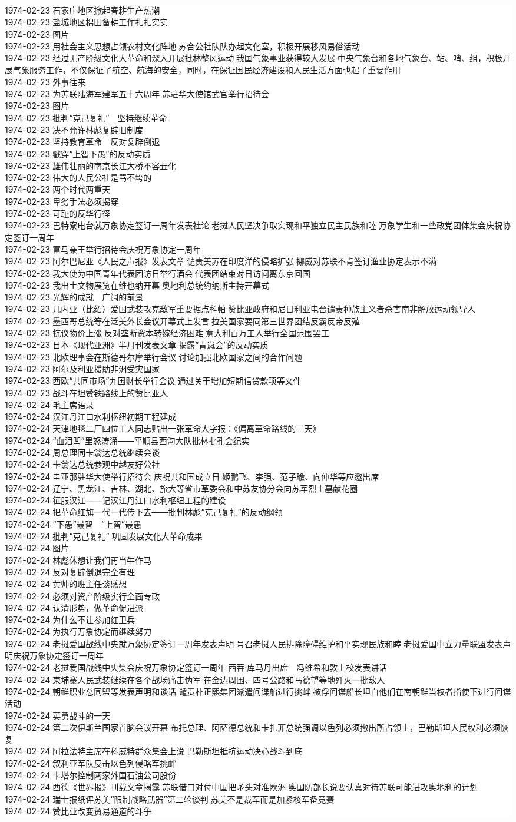 1974-02-23 石家庄地区掀起春耕生产热潮  
1974-02-23 盐城地区棉田备耕工作扎扎实实  
1974-02-23 图片  
1974-02-23 用社会主义思想占领农村文化阵地  苏合公社队队办起文化室，积极开展移风易俗活动  
1974-02-23 经过无产阶级文化大革命和深入开展批林整风运动  我国气象事业获得较大发展  中央气象台和各地气象台、站、哨、组，积极开展气象服务工作，不仅保证了航空、航海的安全，同时，在保证国民经济建设和人民生活方面也起了重要作用  
1974-02-23 外事往来  
1974-02-23 为苏联陆海军建军五十六周年  苏驻华大使馆武官举行招待会  
1974-02-23 图片  
1974-02-23 批判“克己复礼”　坚持继续革命  
1974-02-23 决不允许林彪复辟旧制度  
1974-02-23 坚持教育革命　反对复辟倒退  
1974-02-23 戳穿“上智下愚”的反动实质  
1974-02-23 雄伟壮丽的南京长江大桥不容丑化  
1974-02-23 伟大的人民公社是骂不垮的  
1974-02-23 两个时代两重天  
1974-02-23 卑劣手法必须揭穿  
1974-02-23 可耻的反华行径  
1974-02-23 巴特寮电台就万象协定签订一周年发表社论  老挝人民坚决争取实现和平独立民主民族和睦  万象学生和一些政党团体集会庆祝协定签订一周年  
1974-02-23 富马亲王举行招待会庆祝万象协定一周年  
1974-02-23 阿尔巴尼亚《人民之声报》发表文章  谴责美苏在印度洋的侵略扩张  挪威对苏联不肯签订渔业协定表示不满  
1974-02-23 我大使为中国青年代表团访日举行酒会  代表团结束对日访问离东京回国  
1974-02-23 我出土文物展览在维也纳开幕  奥地利总统约纳斯主持开幕式  
1974-02-23 光辉的成就　广阔的前景  
1974-02-23 几内亚（比绍）爱国武装攻克敌军重要据点科帕  赞比亚政府和尼日利亚电台谴责种族主义者杀害南非解放运动领导人  
1974-02-23 墨西哥总统等在泛美外长会议开幕式上发言  拉美国家要同第三世界团结反霸反帝反殖  
1974-02-23 抗议物价上涨  反对垄断资本转嫁经济困难  意大利百万工人举行全国范围罢工  
1974-02-23 日本《现代亚洲》半月刊发表文章  揭露“青岚会”的反动实质  
1974-02-23 北欧理事会在斯德哥尔摩举行会议  讨论加强北欧国家之间的合作问题  
1974-02-23 阿尔及利亚援助非洲受灾国家  
1974-02-23 西欧“共同市场”九国财长举行会议  通过关于增加短期信贷款项等文件  
1974-02-23 战斗在坦赞铁路线上的赞比亚人  
1974-02-24 毛主席语录  
1974-02-24 汉江丹江口水利枢纽初期工程建成  
1974-02-24 天津地毯二厂四位工人同志贴出一张革命大字报：《偏离革命路线的三天》  
1974-02-24 “血泪凹”里怒涛涌——平顺县西沟大队批林批孔会纪实  
1974-02-24 周总理同卡翁达总统继续会谈  
1974-02-24 卡翁达总统参观中越友好公社  
1974-02-24 圭亚那驻华大使举行招待会  庆祝共和国成立日  姬鹏飞、李强、范子瑜、向仲华等应邀出席  
1974-02-24 辽宁、黑龙江、吉林、湖北、旅大等省市革委会和中苏友协分会向苏军烈士墓献花圈  
1974-02-24 征服汉江——记汉江丹江口水利枢纽工程的建设  
1974-02-24 把革命红旗一代一代传下去——批判林彪“克己复礼”的反动纲领  
1974-02-24 “下愚”最智　“上智”最愚  
1974-02-24 批判“克己复礼”  巩固发展文化大革命成果  
1974-02-24 图片  
1974-02-24 林彪休想让我们再当牛作马  
1974-02-24 反对复辟倒退完全有理  
1974-02-24 黄帅的班主任谈感想  
1974-02-24 必须对资产阶级实行全面专政  
1974-02-24 认清形势，做革命促进派  
1974-02-24 为什么不让参加红卫兵  
1974-02-24 为执行万象协定而继续努力  
1974-02-24 老挝爱国战线中央就万象协定签订一周年发表声明  号召老挝人民排除障碍维护和平实现民族和睦  老挝爱国中立力量联盟发表声明庆祝万象协定签订一周年  
1974-02-24 老挝爱国战线中央集会庆祝万象协定签订一周年  西吞·库马丹出席　冯维希和敦上校发表讲话  
1974-02-24 柬埔寨人民武装继续在各个战场痛击伪军  在金边周围、四号公路和马德望等地歼灭一批敌人  
1974-02-24 朝鲜职业总同盟等发表声明和谈话  谴责朴正熙集团派遣间谍船进行挑衅  被俘间谍船长坦白他们在南朝鲜当权者指使下进行间谍活动  
1974-02-24 英勇战斗的一天  
1974-02-24 第二次伊斯兰国家首脑会议开幕  布托总理、阿萨德总统和卡扎菲总统强调以色列必须撤出所占领土，巴勒斯坦人民权利必须恢复  
1974-02-24 阿拉法特主席在科威特群众集会上说  巴勒斯坦抵抗运动决心战斗到底  
1974-02-24 叙利亚军队反击以色列侵略军挑衅  
1974-02-24 卡塔尔控制两家外国石油公司股份  
1974-02-24 西德《世界报》刊载文章揭露  苏联借口对付中国把矛头对准欧洲  奥国防部长说要认真对待苏联可能进攻奥地利的计划  
1974-02-24 瑞士报纸评苏美“限制战略武器”第二轮谈判  苏美不是裁军而是加紧核军备竞赛  
1974-02-24 赞比亚改变贸易通道的斗争  